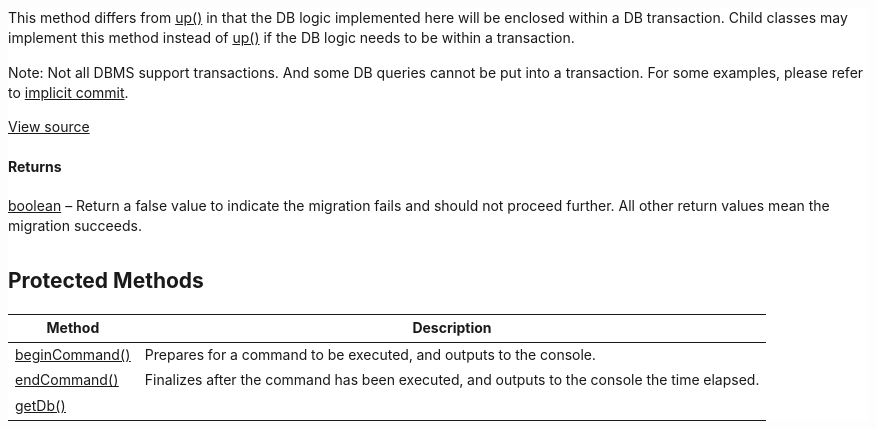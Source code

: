 

This method differs from [up()](craft-db-migration.md#method-up) in that the DB logic implemented here will
be enclosed within a DB transaction.
Child classes may implement this method instead of [up()](craft-db-migration.md#method-up) if the DB logic
needs to be within a transaction.

Note: Not all DBMS support transactions. And some DB queries cannot be put into a transaction. For some examples,
please refer to [implicit commit](http://dev.mysql.com/doc/refman/5.7/en/implicit-commit.html).




[View source](https://github.com/craftcms/cms/blob/master/src/migrations/CreateMatrixContentTable.php#L29-L42)



#### Returns

[boolean](http://php.net/language.types.boolean) – Return a false value to indicate the migration fails
and should not proceed further. All other return values mean the migration succeeds.





## Protected Methods

| Method                                                                                                                              | Description
| ----------------------------------------------------------------------------------------------------------------------------------- | -------------------------------------------------------------------------------------------
| [beginCommand()](https://www.yiiframework.com/doc/api/2.0/yii-db-migration#beginCommand()-detail "Defined by yii\db\Migration")     | Prepares for a command to be executed, and outputs to the console.
| [endCommand()](https://www.yiiframework.com/doc/api/2.0/yii-db-migration#endCommand()-detail "Defined by yii\db\Migration")         | Finalizes after the command has been executed, and outputs to the console the time elapsed.
| [getDb()](https://www.yiiframework.com/doc/api/2.0/yii-db-schemabuildertrait#getDb()-detail "Defined by yii\db\SchemaBuilderTrait") |






